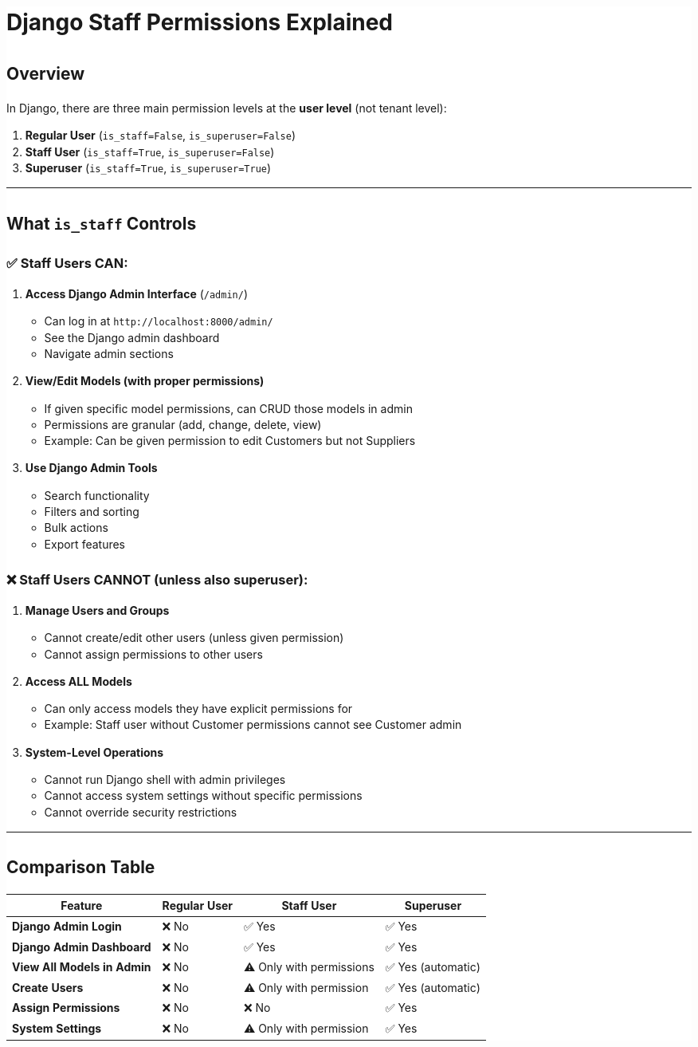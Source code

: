 # Django Staff Permissions Explained

## Overview

In Django, there are three main permission levels at the **user level** (not tenant level):

1. **Regular User** (`is_staff=False`, `is_superuser=False`)
2. **Staff User** (`is_staff=True`, `is_superuser=False`)
3. **Superuser** (`is_staff=True`, `is_superuser=True`)

---

## What `is_staff` Controls

### ✅ Staff Users CAN:

1. **Access Django Admin Interface** (`/admin/`)
   - Can log in at `http://localhost:8000/admin/`
   - See the Django admin dashboard
   - Navigate admin sections

2. **View/Edit Models (with proper permissions)**
   - If given specific model permissions, can CRUD those models in admin
   - Permissions are granular (add, change, delete, view)
   - Example: Can be given permission to edit Customers but not Suppliers

3. **Use Django Admin Tools**
   - Search functionality
   - Filters and sorting
   - Bulk actions
   - Export features

### ❌ Staff Users CANNOT (unless also superuser):

1. **Manage Users and Groups**
   - Cannot create/edit other users (unless given permission)
   - Cannot assign permissions to other users
   
2. **Access ALL Models**
   - Can only access models they have explicit permissions for
   - Example: Staff user without Customer permissions cannot see Customer admin

3. **System-Level Operations**
   - Cannot run Django shell with admin privileges
   - Cannot access system settings without specific permissions
   - Cannot override security restrictions

---

## Comparison Table

| Feature | Regular User | Staff User | Superuser |
|---------|--------------|------------|-----------|
| **Django Admin Login** | ❌ No | ✅ Yes | ✅ Yes |
| **Django Admin Dashboard** | ❌ No | ✅ Yes | ✅ Yes |
| **View All Models in Admin** | ❌ No | ⚠️ Only with permissions | ✅ Yes (automatic) |
| **Create Users** | ❌ No | ⚠️ Only with permission | ✅ Yes (automatic) |
| **Assign Permissions** | ❌ No | ❌ No | ✅ Yes |
| **System Settings** | ❌ No | ⚠️ Only with permission | ✅ Yes |